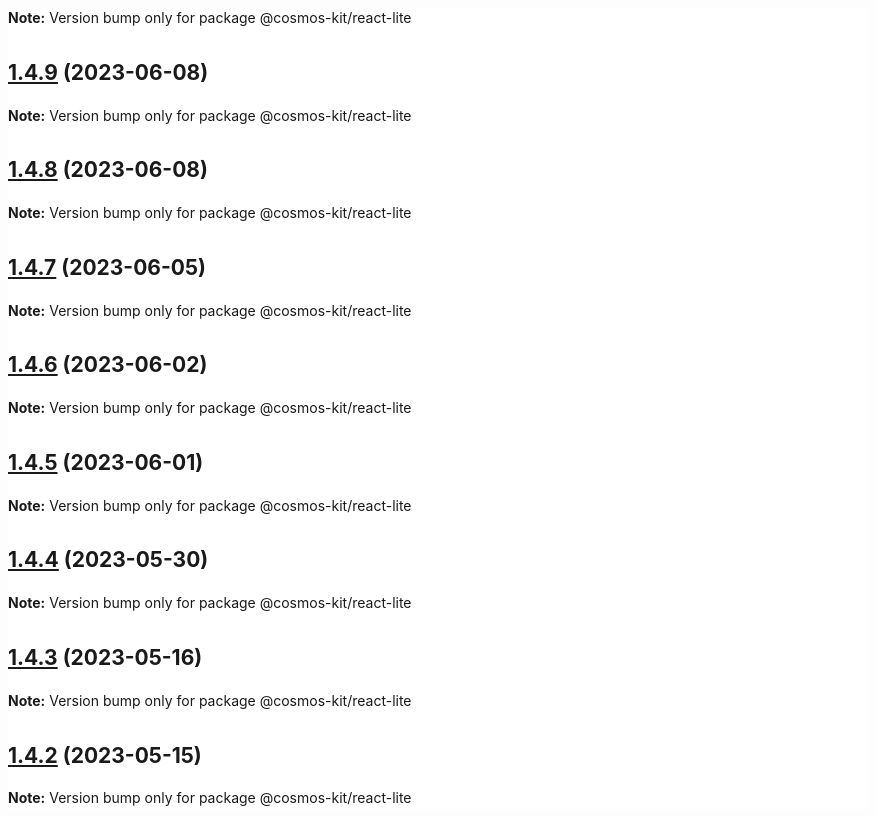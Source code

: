 **Note:** Version bump only for package @cosmos-kit/react-lite

## [1.4.9](https://github.com/hyperweb-io/cosmos-kit/compare/@cosmos-kit/react-lite@1.4.8...@cosmos-kit/react-lite@1.4.9) (2023-06-08)

**Note:** Version bump only for package @cosmos-kit/react-lite

## [1.4.8](https://github.com/hyperweb-io/cosmos-kit/compare/@cosmos-kit/react-lite@1.4.7...@cosmos-kit/react-lite@1.4.8) (2023-06-08)

**Note:** Version bump only for package @cosmos-kit/react-lite

## [1.4.7](https://github.com/hyperweb-io/cosmos-kit/compare/@cosmos-kit/react-lite@1.4.6...@cosmos-kit/react-lite@1.4.7) (2023-06-05)

**Note:** Version bump only for package @cosmos-kit/react-lite

## [1.4.6](https://github.com/hyperweb-io/cosmos-kit/compare/@cosmos-kit/react-lite@1.4.5...@cosmos-kit/react-lite@1.4.6) (2023-06-02)

**Note:** Version bump only for package @cosmos-kit/react-lite

## [1.4.5](https://github.com/hyperweb-io/cosmos-kit/compare/@cosmos-kit/react-lite@1.4.4...@cosmos-kit/react-lite@1.4.5) (2023-06-01)

**Note:** Version bump only for package @cosmos-kit/react-lite

## [1.4.4](https://github.com/hyperweb-io/cosmos-kit/compare/@cosmos-kit/react-lite@1.4.3...@cosmos-kit/react-lite@1.4.4) (2023-05-30)

**Note:** Version bump only for package @cosmos-kit/react-lite

## [1.4.3](https://github.com/hyperweb-io/cosmos-kit/compare/@cosmos-kit/react-lite@1.4.2...@cosmos-kit/react-lite@1.4.3) (2023-05-16)

**Note:** Version bump only for package @cosmos-kit/react-lite

## [1.4.2](https://github.com/hyperweb-io/cosmos-kit/compare/@cosmos-kit/react-lite@1.4.1...@cosmos-kit/react-lite@1.4.2) (2023-05-15)

**Note:** Version bump only for package @cosmos-kit/react-lite

